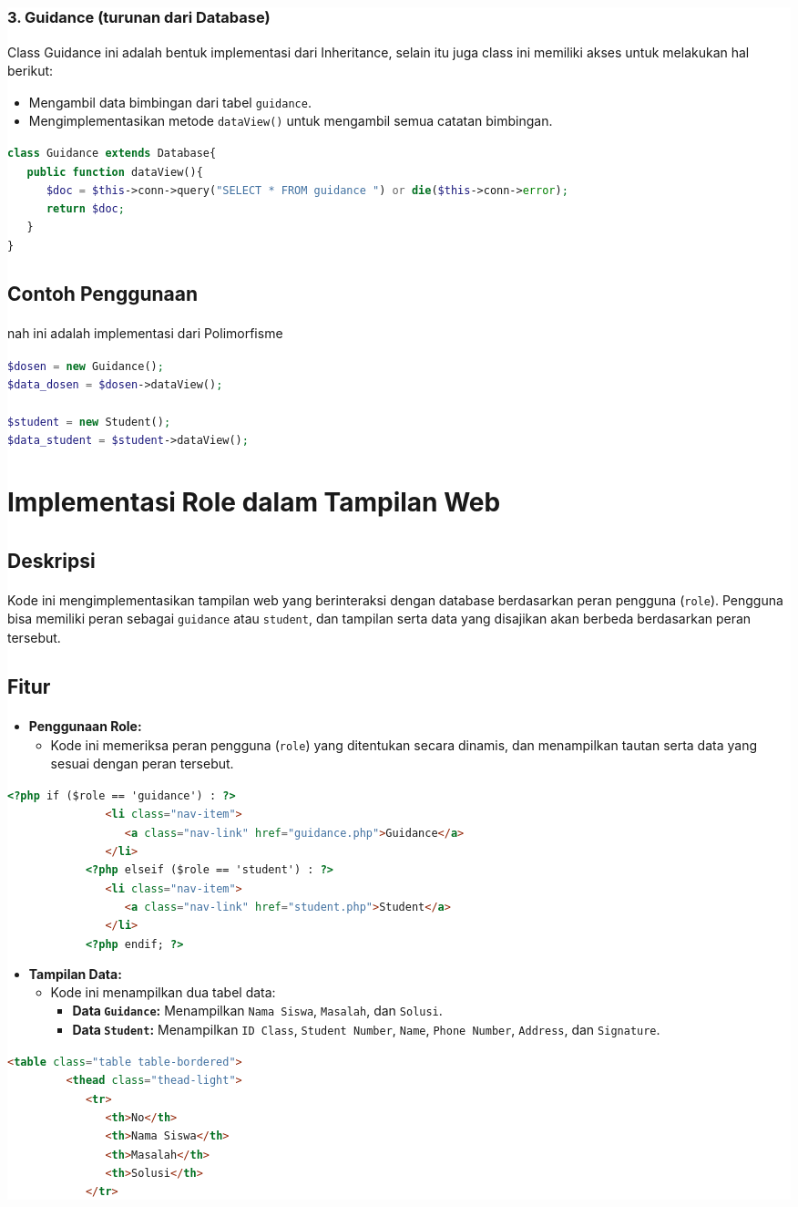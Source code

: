 ### 3. Guidance (turunan dari Database)
Class Guidance ini adalah bentuk implementasi dari Inheritance, selain itu juga class ini memiliki akses untuk melakukan hal berikut:
- Mengambil data bimbingan dari tabel `guidance`.
- Mengimplementasikan metode `dataView()` untuk mengambil semua catatan bimbingan.

```php
class Guidance extends Database{
   public function dataView(){
      $doc = $this->conn->query("SELECT * FROM guidance ") or die($this->conn->error);
      return $doc;
   }
}
```

## Contoh Penggunaan
nah ini adalah implementasi dari Polimorfisme

```php
$dosen = new Guidance();
$data_dosen = $dosen->dataView();

$student = new Student();
$data_student = $student->dataView();
```
# Implementasi Role dalam Tampilan Web

## Deskripsi
Kode ini mengimplementasikan tampilan web yang berinteraksi dengan database berdasarkan peran pengguna (`role`). Pengguna bisa memiliki peran sebagai `guidance` atau `student`, dan tampilan serta data yang disajikan akan berbeda berdasarkan peran tersebut.

## Fitur
- **Penggunaan Role:**
  - Kode ini memeriksa peran pengguna (`role`) yang ditentukan secara dinamis, dan menampilkan tautan serta data yang sesuai dengan peran tersebut.
```html
<?php if ($role == 'guidance') : ?>
               <li class="nav-item">
                  <a class="nav-link" href="guidance.php">Guidance</a>
               </li>
            <?php elseif ($role == 'student') : ?>
               <li class="nav-item">
                  <a class="nav-link" href="student.php">Student</a>
               </li>
            <?php endif; ?>
```

- **Tampilan Data:**
  - Kode ini menampilkan dua tabel data:
    - **Data `Guidance`:** Menampilkan `Nama Siswa`, `Masalah`, dan `Solusi`.
    - **Data `Student`:** Menampilkan `ID Class`, `Student Number`, `Name`, `Phone Number`, `Address`, dan `Signature`.
```html
<table class="table table-bordered">
         <thead class="thead-light">
            <tr>
               <th>No</th>
               <th>Nama Siswa</th>
               <th>Masalah</th>
               <th>Solusi</th>
            </tr>
```